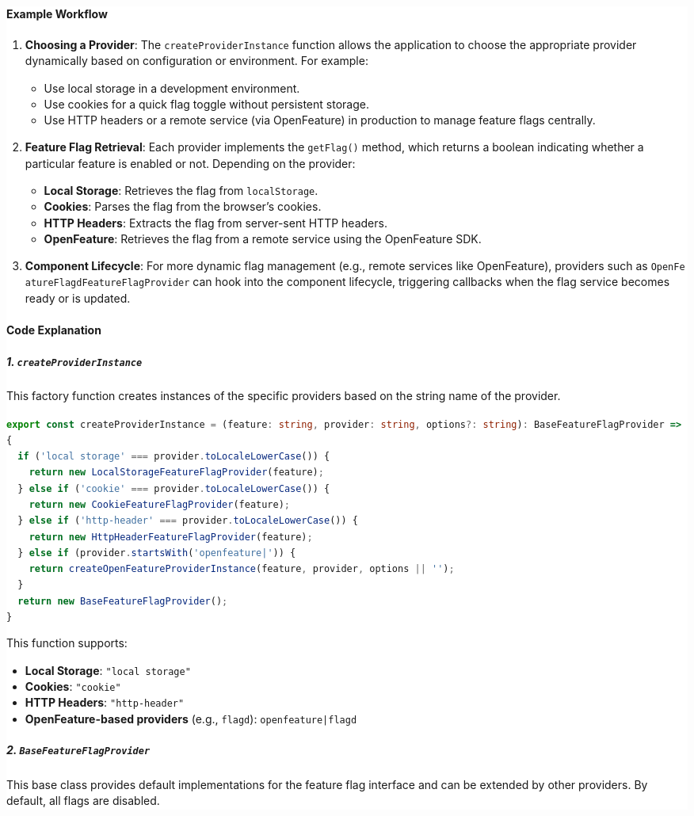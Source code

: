 #### Example Workflow

1. **Choosing a Provider**: The `createProviderInstance` function allows the application to choose the appropriate provider dynamically based on configuration or environment. For example:
   - Use local storage in a development environment.
   - Use cookies for a quick flag toggle without persistent storage.
   - Use HTTP headers or a remote service (via OpenFeature) in production to manage feature flags centrally.

2. **Feature Flag Retrieval**:
   Each provider implements the `getFlag()` method, which returns a boolean indicating whether a particular feature is enabled or not. Depending on the provider:
   - **Local Storage**: Retrieves the flag from `localStorage`.
   - **Cookies**: Parses the flag from the browser’s cookies.
   - **HTTP Headers**: Extracts the flag from server-sent HTTP headers.
   - **OpenFeature**: Retrieves the flag from a remote service using the OpenFeature SDK.

3. **Component Lifecycle**:
   For more dynamic flag management (e.g., remote services like OpenFeature), providers such as `OpenFeatureFlagdFeatureFlagProvider` can hook into the component lifecycle, triggering callbacks when the flag service becomes ready or is updated.

#### Code Explanation

##### 1. `createProviderInstance`

This factory function creates instances of the specific providers based on the string name of the provider.

```typescript
export const createProviderInstance = (feature: string, provider: string, options?: string): BaseFeatureFlagProvider => {
  if ('local storage' === provider.toLocaleLowerCase()) {
    return new LocalStorageFeatureFlagProvider(feature);
  } else if ('cookie' === provider.toLocaleLowerCase()) {
    return new CookieFeatureFlagProvider(feature);
  } else if ('http-header' === provider.toLocaleLowerCase()) {
    return new HttpHeaderFeatureFlagProvider(feature);
  } else if (provider.startsWith('openfeature|')) {
    return createOpenFeatureProviderInstance(feature, provider, options || '');
  }
  return new BaseFeatureFlagProvider();
}
```

This function supports:
- **Local Storage**: `"local storage"`
- **Cookies**: `"cookie"`
- **HTTP Headers**: `"http-header"`
- **OpenFeature-based providers** (e.g., `flagd`): `openfeature|flagd`

##### 2. `BaseFeatureFlagProvider`

This base class provides default implementations for the feature flag interface and can be extended by other providers. By default, all flags are disabled.

